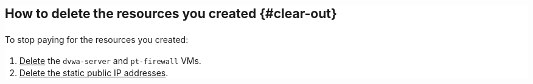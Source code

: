 ## How to delete the resources you created {#clear-out}

To stop paying for the resources you created:
1. [Delete](../../compute/operations/vm-control/vm-delete.md) the `dvwa-server` and `pt-firewall` VMs.
1. [Delete the static public IP addresses](../../vpc/operations/address-delete.md).

